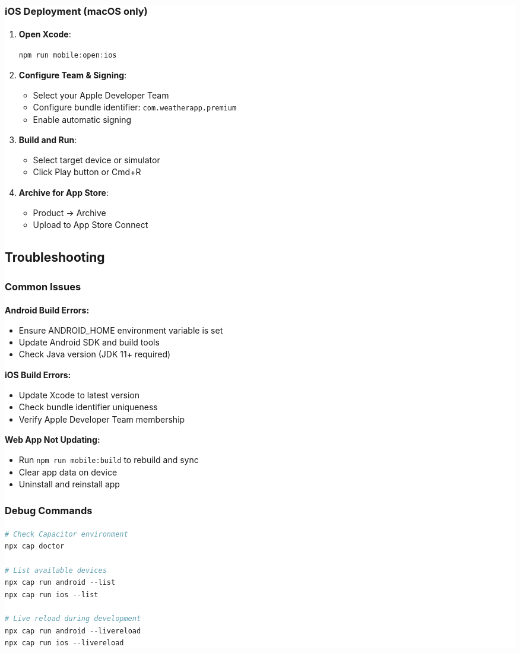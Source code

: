 ### iOS Deployment (macOS only)

1. **Open Xcode**:
   ```powershell
   npm run mobile:open:ios
   ```

2. **Configure Team & Signing**:
   - Select your Apple Developer Team
   - Configure bundle identifier: `com.weatherapp.premium`
   - Enable automatic signing

3. **Build and Run**:
   - Select target device or simulator
   - Click Play button or Cmd+R

4. **Archive for App Store**:
   - Product → Archive
   - Upload to App Store Connect

## Troubleshooting

### Common Issues

**Android Build Errors:**
- Ensure ANDROID_HOME environment variable is set
- Update Android SDK and build tools
- Check Java version (JDK 11+ required)

**iOS Build Errors:**
- Update Xcode to latest version
- Check bundle identifier uniqueness
- Verify Apple Developer Team membership

**Web App Not Updating:**
- Run `npm run mobile:build` to rebuild and sync
- Clear app data on device
- Uninstall and reinstall app

### Debug Commands

```powershell
# Check Capacitor environment
npx cap doctor

# List available devices
npx cap run android --list
npx cap run ios --list

# Live reload during development
npx cap run android --livereload
npx cap run ios --livereload
```
